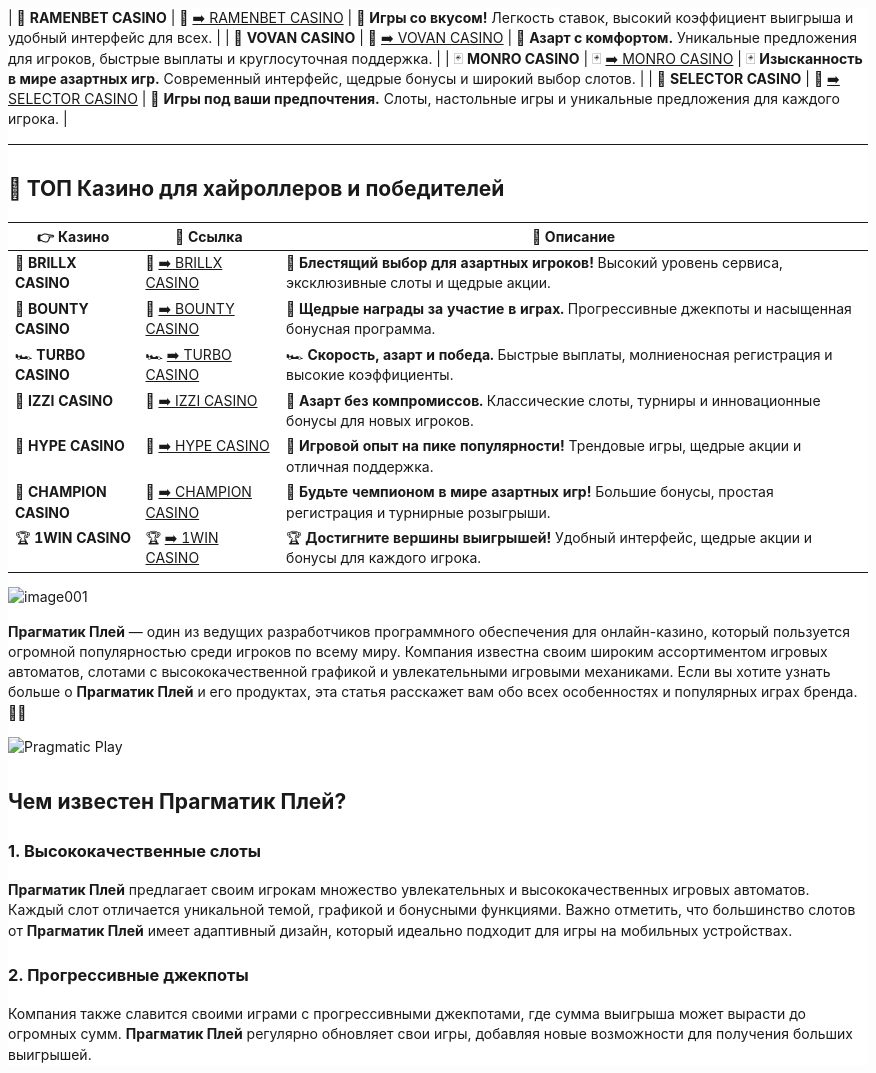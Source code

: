 | 🍜 **RAMENBET CASINO**  | 🍜 [➡️ RAMENBET CASINO](https://get.saltyram.com/ru/registration?apkpop=0&partner=p24970p3296034p5526) | 🍜 **Игры со вкусом!** Легкость ставок, высокий коэффициент выигрыша и удобный интерфейс для всех.                                                                                             |
| 🎩 **VOVAN CASINO**     | 🎩 [➡️ VOVAN CASINO](https://vovan.site/d098ab058)        | 🎩 **Азарт с комфортом.** Уникальные предложения для игроков, быстрые выплаты и круглосуточная поддержка.                                                                                     |
| 🃏 **MONRO CASINO**     | 🃏 [➡️ MONRO CASINO](https://mnr-ircp01.com/c3ce72a2c)    | 🃏 **Изысканность в мире азартных игр.** Современный интерфейс, щедрые бонусы и широкий выбор слотов.                                                                                         |
| 🎯 **SELECTOR CASINO**  | 🎯 [➡️ SELECTOR CASINO](https://gosel.kim/SELVK)          | 🎯 **Игры под ваши предпочтения.** Слоты, настольные игры и уникальные предложения для каждого игрока.                                                                                         |

---

## 💎 ТОП Казино для хайроллеров и победителей

| 👉 **Казино**          | 🔗 **Ссылка**                                            | 💎 **Описание**                                                                                                                                                                                                                           |
|----------------------|-------------------------------------------------------|-----------------------------------------------------------------------------------------------------------------------------------------------------------------------------------------------|
| 💎 **BRILLX CASINO**    | 💎 [➡️ BRILLX CASINO](https://brillx.uno/BRIVK)           | 💎 **Блестящий выбор для азартных игроков!** Высокий уровень сервиса, эксклюзивные слоты и щедрые акции.                                                                                       |
| 🎁 **BOUNTY CASINO**    | 🎁 [➡️ BOUNTY CASINO](https://bounty-casino.de/BOVK)      | 🎁 **Щедрые награды за участие в играх.** Прогрессивные джекпоты и насыщенная бонусная программа.                                                                                              |
| 🏎️ **TURBO CASINO**     | 🏎️ [➡️ TURBO CASINO](https://turbo-casino.mx/TURVK)      | 🏎️ **Скорость, азарт и победа.** Быстрые выплаты, молниеносная регистрация и высокие коэффициенты.                                                                                            |
| 🎲 **IZZI CASINO**      | 🎲 [➡️ IZZI CASINO](https://izzi-fr03.com/ca7c8a7b7)      | 🎲 **Азарт без компромиссов.** Классические слоты, турниры и инновационные бонусы для новых игроков.                                                                                          |
| 🌟 **HYPE CASINO**      | 🌟 [➡️ HYPE CASINO](https://hypekaz.com/dc2f44ad0)        | 🌟 **Игровой опыт на пике популярности!** Трендовые игры, щедрые акции и отличная поддержка.                                                                                                   |
| 🏅 **CHAMPION CASINO**  | 🏅 [➡️ CHAMPION CASINO](https://champcasino.ink/pobeda/doa-hats?p80412p305331p112c) | 🏅 **Будьте чемпионом в мире азартных игр!** Большие бонусы, простая регистрация и турнирные розыгрыши.                                                                                       |
| 🏆 **1WIN CASINO**      | 🏆 [➡️ 1WIN CASINO](https://brandplay.link/6F5VqbyZ)      | 🏆 **Достигните вершины выигрышей!** Удобный интерфейс, щедрые акции и бонусы для каждого игрока.                                                                                              |


![image001](https://github.com/user-attachments/assets/b2a30418-19fc-478b-964a-4d9064b9e943)

**Прагматик Плей** — один из ведущих разработчиков программного обеспечения для онлайн-казино, который пользуется огромной популярностью среди игроков по всему миру. Компания известна своим широким ассортиментом игровых автоматов, слотами с высококачественной графикой и увлекательными игровыми механиками. Если вы хотите узнать больше о **Прагматик Плей** и его продуктах, эта статья расскажет вам обо всех особенностях и популярных играх бренда. 🎰💥

![Pragmatic Play](https://example.com/pragmatic-play-image.jpg)

## Чем известен Прагматик Плей?

### 1. Высококачественные слоты

**Прагматик Плей** предлагает своим игрокам множество увлекательных и высококачественных игровых автоматов. Каждый слот отличается уникальной темой, графикой и бонусными функциями. Важно отметить, что большинство слотов от **Прагматик Плей** имеет адаптивный дизайн, который идеально подходит для игры на мобильных устройствах.

### 2. Прогрессивные джекпоты

Компания также славится своими играми с прогрессивными джекпотами, где сумма выигрыша может вырасти до огромных сумм. **Прагматик Плей** регулярно обновляет свои игры, добавляя новые возможности для получения больших выигрышей.
